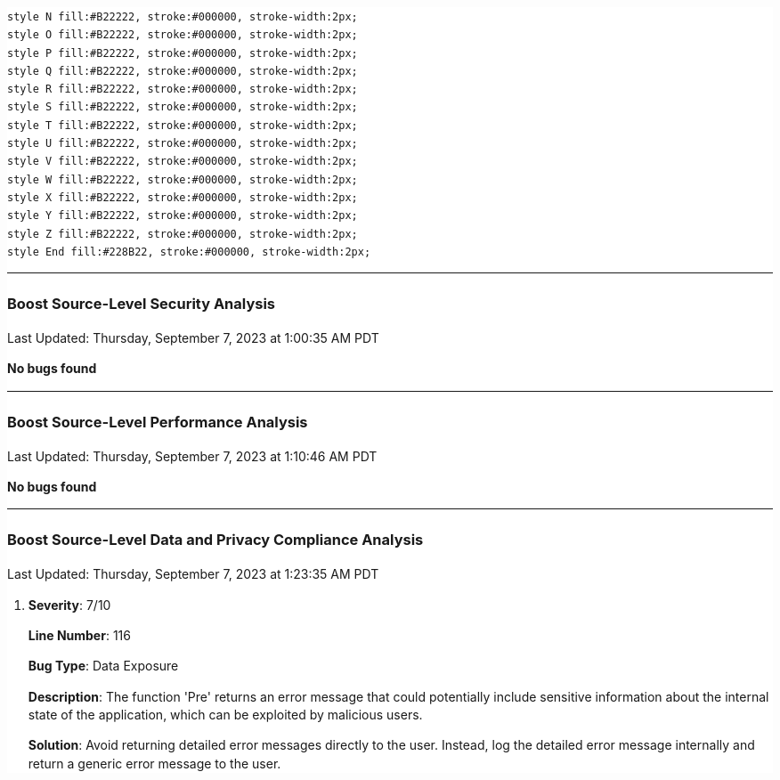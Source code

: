 ```mermaid
style N fill:#B22222, stroke:#000000, stroke-width:2px;
style O fill:#B22222, stroke:#000000, stroke-width:2px;
style P fill:#B22222, stroke:#000000, stroke-width:2px;
style Q fill:#B22222, stroke:#000000, stroke-width:2px;
style R fill:#B22222, stroke:#000000, stroke-width:2px;
style S fill:#B22222, stroke:#000000, stroke-width:2px;
style T fill:#B22222, stroke:#000000, stroke-width:2px;
style U fill:#B22222, stroke:#000000, stroke-width:2px;
style V fill:#B22222, stroke:#000000, stroke-width:2px;
style W fill:#B22222, stroke:#000000, stroke-width:2px;
style X fill:#B22222, stroke:#000000, stroke-width:2px;
style Y fill:#B22222, stroke:#000000, stroke-width:2px;
style Z fill:#B22222, stroke:#000000, stroke-width:2px;
style End fill:#228B22, stroke:#000000, stroke-width:2px;
```



---

### Boost Source-Level Security Analysis

Last Updated: Thursday, September 7, 2023 at 1:00:35 AM PDT

**No bugs found**



---

### Boost Source-Level Performance Analysis

Last Updated: Thursday, September 7, 2023 at 1:10:46 AM PDT

**No bugs found**



---

### Boost Source-Level Data and Privacy Compliance Analysis

Last Updated: Thursday, September 7, 2023 at 1:23:35 AM PDT

1. **Severity**: 7/10

   **Line Number**: 116

   **Bug Type**: Data Exposure

   **Description**: The function 'Pre' returns an error message that could potentially include sensitive information about the internal state of the application, which can be exploited by malicious users.

   **Solution**: Avoid returning detailed error messages directly to the user. Instead, log the detailed error message internally and return a generic error message to the user.


